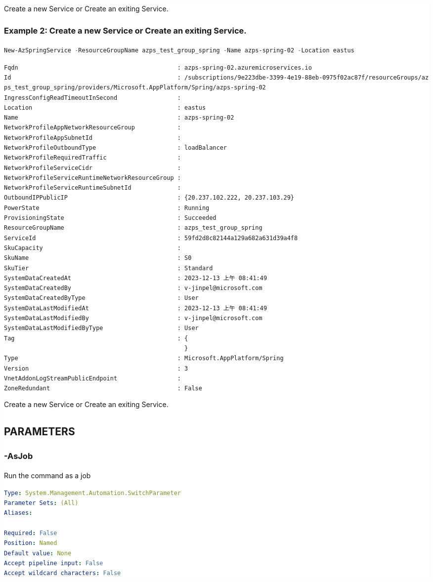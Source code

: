Create a new Service or Create an exiting Service.

### Example 2: Create a new Service or Create an exiting Service.
```powershell
New-AzSpringService -ResourceGroupName azps_test_group_spring -Name azps-spring-02 -Location eastus
```

```output
Fqdn                                             : azps-spring-02.azuremicroservices.io
Id                                               : /subscriptions/9e223dbe-3399-4e19-88eb-0975f02ac87f/resourceGroups/azps_test_group_spring/providers/Microsoft.AppPlatform/Spring/azps-spring-02
IngressConfigReadTimeoutInSecond                 :
Location                                         : eastus
Name                                             : azps-spring-02
NetworkProfileAppNetworkResourceGroup            :
NetworkProfileAppSubnetId                        :
NetworkProfileOutboundType                       : loadBalancer
NetworkProfileRequiredTraffic                    :
NetworkProfileServiceCidr                        :
NetworkProfileServiceRuntimeNetworkResourceGroup :
NetworkProfileServiceRuntimeSubnetId             :
OutboundIPPublicIP                               : {20.237.102.222, 20.237.103.29}
PowerState                                       : Running
ProvisioningState                                : Succeeded
ResourceGroupName                                : azps_test_group_spring
ServiceId                                        : 59fd2d8c82144a129a682a631d39a4f8
SkuCapacity                                      :
SkuName                                          : S0
SkuTier                                          : Standard
SystemDataCreatedAt                              : 2023-12-13 上午 08:41:49
SystemDataCreatedBy                              : v-jinpel@microsoft.com
SystemDataCreatedByType                          : User
SystemDataLastModifiedAt                         : 2023-12-13 上午 08:41:49
SystemDataLastModifiedBy                         : v-jinpel@microsoft.com
SystemDataLastModifiedByType                     : User
Tag                                              : {
                                                   }
Type                                             : Microsoft.AppPlatform/Spring
Version                                          : 3
VnetAddonLogStreamPublicEndpoint                 :
ZoneRedundant                                    : False
```

Create a new Service or Create an exiting Service.

## PARAMETERS

### -AsJob
Run the command as a job

```yaml
Type: System.Management.Automation.SwitchParameter
Parameter Sets: (All)
Aliases:

Required: False
Position: Named
Default value: None
Accept pipeline input: False
Accept wildcard characters: False
```
